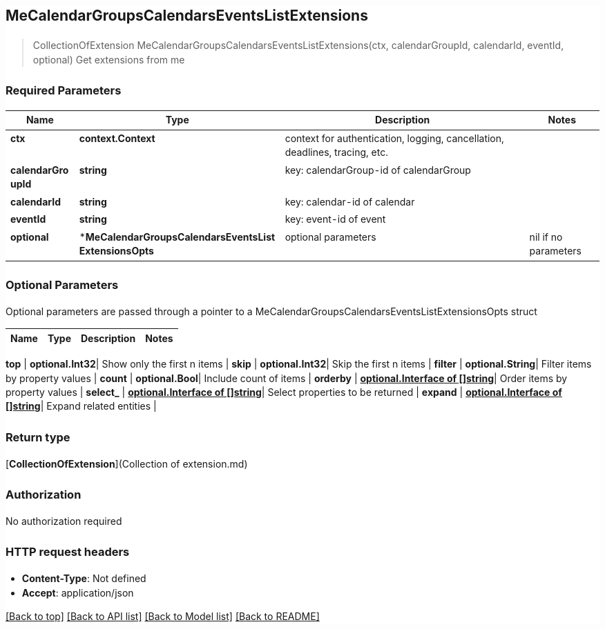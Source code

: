 
## MeCalendarGroupsCalendarsEventsListExtensions

> CollectionOfExtension MeCalendarGroupsCalendarsEventsListExtensions(ctx, calendarGroupId, calendarId, eventId, optional)
Get extensions from me

### Required Parameters


Name | Type | Description  | Notes
------------- | ------------- | ------------- | -------------
**ctx** | **context.Context** | context for authentication, logging, cancellation, deadlines, tracing, etc.
**calendarGroupId** | **string**| key: calendarGroup-id of calendarGroup | 
**calendarId** | **string**| key: calendar-id of calendar | 
**eventId** | **string**| key: event-id of event | 
 **optional** | ***MeCalendarGroupsCalendarsEventsListExtensionsOpts** | optional parameters | nil if no parameters

### Optional Parameters

Optional parameters are passed through a pointer to a MeCalendarGroupsCalendarsEventsListExtensionsOpts struct


Name | Type | Description  | Notes
------------- | ------------- | ------------- | -------------



 **top** | **optional.Int32**| Show only the first n items | 
 **skip** | **optional.Int32**| Skip the first n items | 
 **filter** | **optional.String**| Filter items by property values | 
 **count** | **optional.Bool**| Include count of items | 
 **orderby** | [**optional.Interface of []string**](string.md)| Order items by property values | 
 **select_** | [**optional.Interface of []string**](string.md)| Select properties to be returned | 
 **expand** | [**optional.Interface of []string**](string.md)| Expand related entities | 

### Return type

[**CollectionOfExtension**](Collection of extension.md)

### Authorization

No authorization required

### HTTP request headers

- **Content-Type**: Not defined
- **Accept**: application/json

[[Back to top]](#) [[Back to API list]](../README.md#documentation-for-api-endpoints)
[[Back to Model list]](../README.md#documentation-for-models)
[[Back to README]](../README.md)
